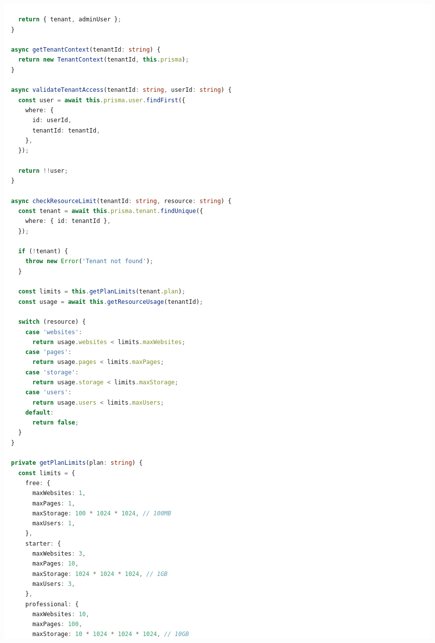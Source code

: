 ```typescript

    return { tenant, adminUser };
  }

  async getTenantContext(tenantId: string) {
    return new TenantContext(tenantId, this.prisma);
  }

  async validateTenantAccess(tenantId: string, userId: string) {
    const user = await this.prisma.user.findFirst({
      where: {
        id: userId,
        tenantId: tenantId,
      },
    });

    return !!user;
  }

  async checkResourceLimit(tenantId: string, resource: string) {
    const tenant = await this.prisma.tenant.findUnique({
      where: { id: tenantId },
    });

    if (!tenant) {
      throw new Error('Tenant not found');
    }

    const limits = this.getPlanLimits(tenant.plan);
    const usage = await this.getResourceUsage(tenantId);

    switch (resource) {
      case 'websites':
        return usage.websites < limits.maxWebsites;
      case 'pages':
        return usage.pages < limits.maxPages;
      case 'storage':
        return usage.storage < limits.maxStorage;
      case 'users':
        return usage.users < limits.maxUsers;
      default:
        return false;
    }
  }

  private getPlanLimits(plan: string) {
    const limits = {
      free: {
        maxWebsites: 1,
        maxPages: 1,
        maxStorage: 100 * 1024 * 1024, // 100MB
        maxUsers: 1,
      },
      starter: {
        maxWebsites: 3,
        maxPages: 10,
        maxStorage: 1024 * 1024 * 1024, // 1GB
        maxUsers: 3,
      },
      professional: {
        maxWebsites: 10,
        maxPages: 100,
        maxStorage: 10 * 1024 * 1024 * 1024, // 10GB
```